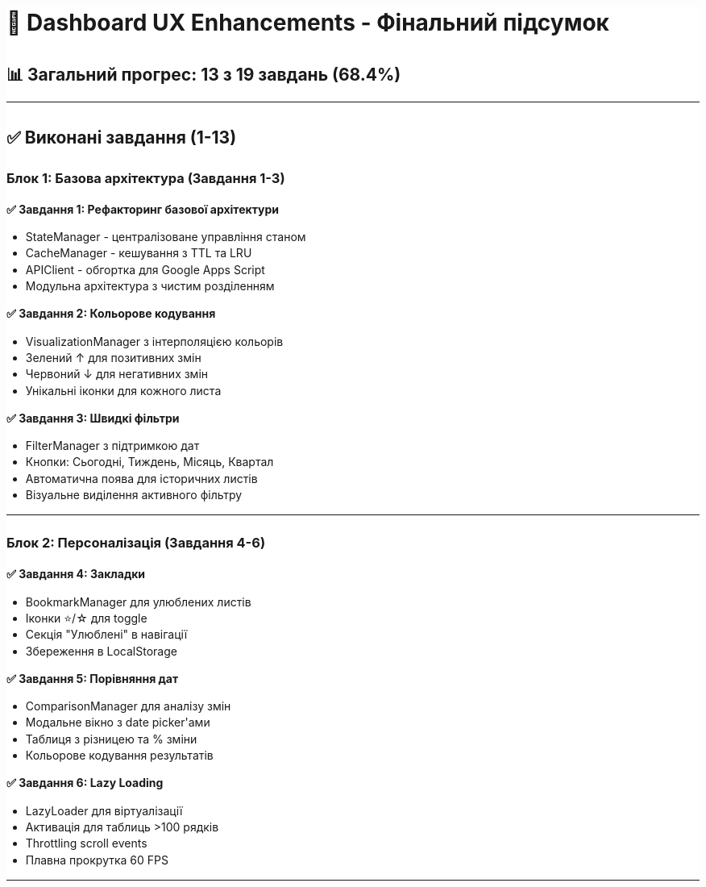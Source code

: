 # 🎉 Dashboard UX Enhancements - Фінальний підсумок

## 📊 Загальний прогрес: 13 з 19 завдань (68.4%)

---

## ✅ Виконані завдання (1-13)

### Блок 1: Базова архітектура (Завдання 1-3)

**✅ Завдання 1: Рефакторинг базової архітектури**
- StateManager - централізоване управління станом
- CacheManager - кешування з TTL та LRU
- APIClient - обгортка для Google Apps Script
- Модульна архітектура з чистим розділенням

**✅ Завдання 2: Кольорове кодування**
- VisualizationManager з інтерполяцією кольорів
- Зелений ↑ для позитивних змін
- Червоний ↓ для негативних змін
- Унікальні іконки для кожного листа

**✅ Завдання 3: Швидкі фільтри**
- FilterManager з підтримкою дат
- Кнопки: Сьогодні, Тиждень, Місяць, Квартал
- Автоматична поява для історичних листів
- Візуальне виділення активного фільтру

---

### Блок 2: Персоналізація (Завдання 4-6)

**✅ Завдання 4: Закладки**
- BookmarkManager для улюблених листів
- Іконки ⭐/☆ для toggle
- Секція "Улюблені" в навігації
- Збереження в LocalStorage

**✅ Завдання 5: Порівняння дат**
- ComparisonManager для аналізу змін
- Модальне вікно з date picker'ами
- Таблиця з різницею та % зміни
- Кольорове кодування результатів

**✅ Завдання 6: Lazy Loading**
- LazyLoader для віртуалізації
- Активація для таблиць >100 рядків
- Throttling scroll events
- Плавна прокрутка 60 FPS

---

